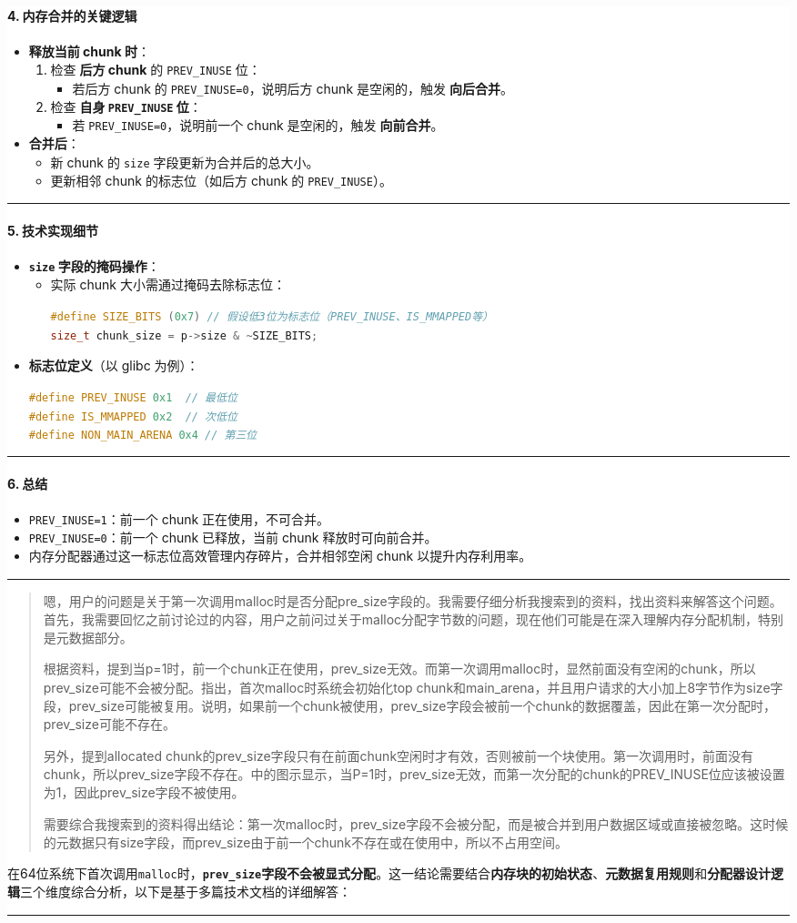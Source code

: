 
#### **4. 内存合并的关键逻辑**
- **释放当前 chunk 时**：
  1. 检查 **后方 chunk** 的 `PREV_INUSE` 位：
     - 若后方 chunk 的 `PREV_INUSE=0`，说明后方 chunk 是空闲的，触发 **向后合并**。
  2. 检查 **自身 `PREV_INUSE` 位**：
     - 若 `PREV_INUSE=0`，说明前一个 chunk 是空闲的，触发 **向前合并**。
- **合并后**：
  - 新 chunk 的 `size` 字段更新为合并后的总大小。
  - 更新相邻 chunk 的标志位（如后方 chunk 的 `PREV_INUSE`）。

---

#### **5. 技术实现细节**
- **`size` 字段的掩码操作**：
  - 实际 chunk 大小需通过掩码去除标志位：
    ```c
    #define SIZE_BITS (0x7) // 假设低3位为标志位（PREV_INUSE、IS_MMAPPED等）
    size_t chunk_size = p->size & ~SIZE_BITS;
    ```
- **标志位定义**（以 glibc 为例）：
  ```c
  #define PREV_INUSE 0x1  // 最低位
  #define IS_MMAPPED 0x2  // 次低位
  #define NON_MAIN_ARENA 0x4 // 第三位
  ```

---

#### **6. 总结**
- `PREV_INUSE=1`：前一个 chunk 正在使用，不可合并。
- `PREV_INUSE=0`：前一个 chunk 已释放，当前 chunk 释放时可向前合并。
- 内存分配器通过这一标志位高效管理内存碎片，合并相邻空闲 chunk 以提升内存利用率。



---
>嗯，用户的问题是关于第一次调用malloc时是否分配pre_size字段的。我需要仔细分析我搜索到的资料，找出资料来解答这个问题。首先，我需要回忆之前讨论过的内容，用户之前问过关于malloc分配字节数的问题，现在他们可能是在深入理解内存分配机制，特别是元数据部分。
>
>根据资料，提到当p=1时，前一个chunk正在使用，prev_size无效。而第一次调用malloc时，显然前面没有空闲的chunk，所以prev_size可能不会被分配。指出，首次malloc时系统会初始化top chunk和main_arena，并且用户请求的大小加上8字节作为size字段，prev_size可能被复用。说明，如果前一个chunk被使用，prev_size字段会被前一个chunk的数据覆盖，因此在第一次分配时，prev_size可能不存在。
>
>另外，提到allocated chunk的prev_size字段只有在前面chunk空闲时才有效，否则被前一个块使用。第一次调用时，前面没有chunk，所以prev_size字段不存在。中的图示显示，当P=1时，prev_size无效，而第一次分配的chunk的PREV_INUSE位应该被设置为1，因此prev_size字段不被使用。
>
>需要综合我搜索到的资料得出结论：第一次malloc时，prev_size字段不会被分配，而是被合并到用户数据区域或直接被忽略。这时候的元数据只有size字段，而prev_size由于前一个chunk不存在或在使用中，所以不占用空间。
>

在64位系统下首次调用`malloc`时，**`prev_size`字段不会被显式分配**。这一结论需要结合**内存块的初始状态**、**元数据复用规则**和**分配器设计逻辑**三个维度综合分析，以下是基于多篇技术文档的详细解答：

---